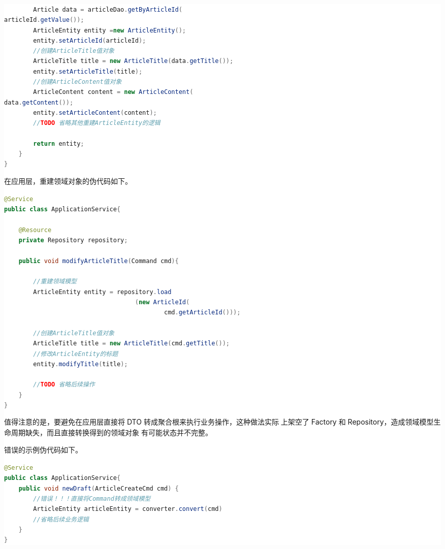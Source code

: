 ```java
        Article data = articleDao.getByArticleId(
articleId.getValue());
        ArticleEntity entity =new ArticleEntity();
        entity.setArticleId(articleId);
        //创建ArticleTitle值对象
        ArticleTitle title = new ArticleTitle(data.getTitle());
        entity.setArticleTitle(title);
        //创建ArticleContent值对象
        ArticleContent content = new ArticleContent(
data.getContent());
        entity.setArticleContent(content);
        //TODO 省略其他重建ArticleEntity的逻辑

        return entity;
    }
}

```

在应用层，重建领域对象的伪代码如下。

```java
@Service
public class ApplicationService{

    @Resource
    private Repository repository;

    public void modifyArticleTitle(Command cmd){

        //重建领域模型
        ArticleEntity entity = repository.load
                                    (new ArticleId(
                                            cmd.getArticleId()));

        //创建ArticleTitle值对象
        ArticleTitle title = new ArticleTitle(cmd.getTitle());
        //修改ArticleEntity的标题
        entity.modifyTitle(title);

        //TODO 省略后续操作
    }
}

```

值得注意的是，要避免在应用层直接将 DTO 转成聚合根来执行业务操作，这种做法实际 上架空了 Factory 和 Repository，造成领域模型生命周期缺失，而且直接转换得到的领域对象 有可能状态并不完整。

错误的示例伪代码如下。

```java
@Service
public class ApplicationService{
    public void newDraft(ArticleCreateCmd cmd) {
        //错误！！！直接将Command转成领域模型
        ArticleEntity articleEntity = converter.convert(cmd)
        //省略后续业务逻辑
    }
}
```
